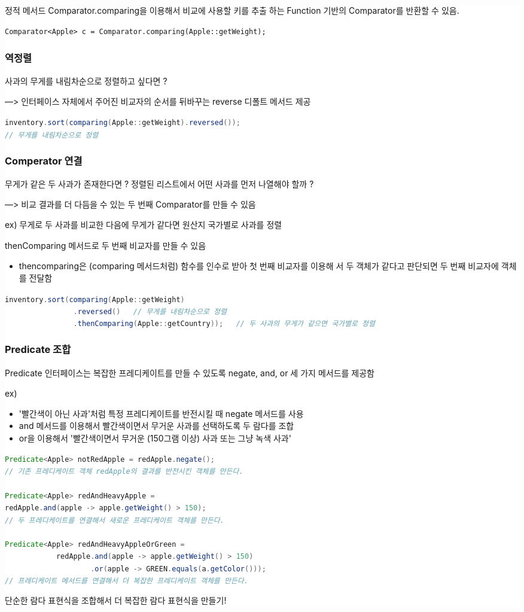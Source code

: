 정적 메서드 Comparator.comparing을 이용해서 비교에 사용할 키를 추출 하는 Function 기반의 Comparator를 반환할 수 있음.

`Comparator<Apple> c = Comparator.comparing(Apple::getWeight);`

### 역정렬

사과의 무게를 내림차순으로 정렬하고 싶다면 ?

—> 인터페이스 자체에서 주어진 비교자의 순서를 뒤바꾸는 reverse 디폴트 메서드 제공

```java
inventory.sort(comparing(Apple::getWeight).reversed());
// 무게를 내림차순으로 정렬
```

### Comperator 연결

무게가 같은 두 사과가 존재한다면 ? 정렬된 리스트에서 어떤 사과를 먼저 나열해야 할까 ?

—> 비교 결과를 더 다듬을 수 있는 두 번째 Comparator를 만들 수 있음

ex) 무게로 두 사과를 비교한 다음에 무게가 같다면 원산지 국가별로 사과를 정렬

thenComparing 메서드로 두 번째 비교자를 만들 수 있음

- thencomparing은 (comparing 메서드처럼) 함수를 인수로 받아 첫 번째 비교자를 이용해 서 두 객체가 같다고 판단되면 두 번째 비교자에 객체를 전달함

```java
inventory.sort(comparing(Apple::getWeight)
				.reversed()   // 무게를 내림차순으로 정렬
				.thenComparing(Apple::getCountry));   // 두 사과의 무게가 같으면 국가별로 정렬
```

### Predicate 조합

Predicate 인터페이스는 복잡한 프레디케이트를 만들 수 있도록 negate, and, or 세 가지 메서드를 제공함

ex)

- '빨간색이 아닌 사과'처럼 특정 프레디케이트를 반전시킬 때 negate 메서드를 사용
- and 메서드를 이용해서 빨간색이면서 무거운 사과를 선택하도록 두 람다를 조합
- or을 이용해서 '빨간색이면서 무거운 (150그램 이상) 사과 또는 그냥 녹색 사과'

```java
Predicate<Apple> notRedApple = redApple.negate();
// 기존 프레디케이트 객체 redApple의 결과를 반전시킨 객체를 만든다.

Predicate<Apple> redAndHeavyApple =
redApple.and(apple -> apple.getWeight() > 150);
// 두 프레디케이트를 연결해서 새로운 프레디케이트 객체를 만든다.

Predicate<Apple> redAndHeavyAppleOrGreen =
			redApple.and(apple -> apple.getWeight() > 150)
					.or(apple -> GREEN.equals(a.getColor()));
// 프레디케이트 메서드를 연결해서 더 복잡한 프레디케이트 객체를 만든다.
```

단순한 람다 표현식을 조합해서 더 복잡한 람다 표현식을 만들기!
